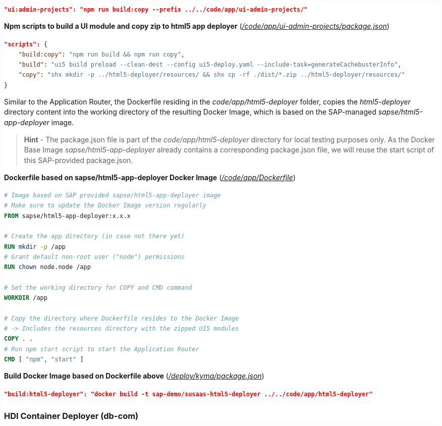 ```json
"ui:admin-projects": "npm run build:copy --prefix ../../code/app/ui-admin-projects/"
```

**Npm scripts to build a UI module and copy zip to html5 app deployer** ([*/code/app/ui-admin-projects/package.json*](../../../code/app/ui-admin-projects/package.json))

```json
"scripts": {
    "build:copy": "npm run build && npm run copy",
    "build": "ui5 build preload --clean-dest --config ui5-deploy.yaml --include-task=generateCachebusterInfo",
    "copy": "shx mkdir -p ../html5-deployer/resources/ && shx cp -rf ./dist/*.zip ../html5-deployer/resources/"
}
```

Similar to the Application Router, the Dockerfile residing in the *code/app/html5-deployer* folder, copies the *html5-deployer* directory content into the working directory of the resulting Docker Image, which is based on the SAP-managed *sapse/html5-app-deployer* image.

> **Hint** - The package.json file is part of the *code/app/html5-deployer* directory for local testing purposes only. As the Docker Base Image *sapse/html5-app-deployer* already contains a corresponding package.json file, we will reuse the start script of this SAP-provided package.json.

**Dockerfile based on sapse/html5-app-deployer Docker Image** ([*/code/app/Dockerfile*](../../../code/app/Dockerfile))

```Dockerfile
# Image based on SAP provided sapse/html5-app-deployer image
# Make sure to update the Docker Image version regularly
FROM sapse/html5-app-deployer:x.x.x

# Create the app directory (in case not there yet)
RUN mkdir -p /app
# Grant default non-root user ("node") permissions
RUN chown node.node /app

# Set the working directory for COPY and CMD command
WORKDIR /app

# Copy the directory where Dockerfile resides to the Docker Image
# -> Includes the resources directory with the zipped UI5 modules
COPY . .
# Run npm start script to start the Application Router
CMD [ "npm", "start" ]
```

**Build Docker Image based on Dockerfile above** ([*/deploy/kyma/package.json*](../../../deploy/kyma/package.json))

```json
"build:html5-deployer": "docker build -t sap-demo/susaas-html5-deployer ../../code/app/html5-deployer"
```

### HDI Container Deployer (db-com)
